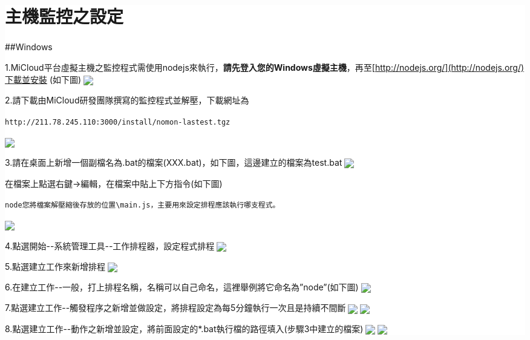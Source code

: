 
主機監控之設定
===
##Windows


1.MiCloud平台虛擬主機之監控程式需使用nodejs來執行，__請先登入您的Windows虛擬主機__，再至[http://nodejs.org/](http://nodejs.org/)下載並安裝 (如下圖)
<img src='images/Monitor+System-node.png' width='650' align='center'/>



2.請下載由MiCloud研發團隊撰寫的監控程式並解壓，下載網址為

```
http://211.78.245.110:3000/install/nomon-lastest.tgz
```

<img src='images/Monitor+System-nom.png' width='500' align='center'/>



3.請在桌面上新增一個副檔名為.bat的檔案(XXX.bat)，如下圖，這邊建立的檔案為test.bat
<img src='images/Monitor+System-bat.png' width='500' align='center'/>



在檔案上點選右鍵→編輯，在檔案中貼上下方指令(如下圖)



```
node您將檔案解壓縮後存放的位置\main.js，主要用來設定排程應該執行哪支程式。
```

<img src='images/Monitor+System-node1.png' width='650' align='center'/>



4.點選開始--系統管理工具--工作排程器，設定程式排程
<img src='images/Monitor+System-p1.png' width='650' align='center'/>



5.點選建立工作來新增排程
<img src='images/Monitor+System-p2.png' width='650' align='center'/>



6.在建立工作--一般，打上排程名稱，名稱可以自己命名，這裡舉例將它命名為”node”(如下圖)
<img src='images/Monitor+System-p3.png' width='650' align='center'/>



7.點選建立工作--觸發程序之新增並做設定，將排程設定為每5分鐘執行一次且是持續不間斷
<img src='images/Monitor+System-p4.png' width='650' align='center'/>
<img src='images/Monitor+System-set.png' width='650' align='center'/>



8.點選建立工作--動作之新增並設定，將前面設定的*.bat執行檔的路徑填入(步驟3中建立的檔案)
<img src='images/Monitor+System-p6.png' width='650' align='center'/>
<img src='images/Monitor+System-p8.png' width='650' align='center'/>
